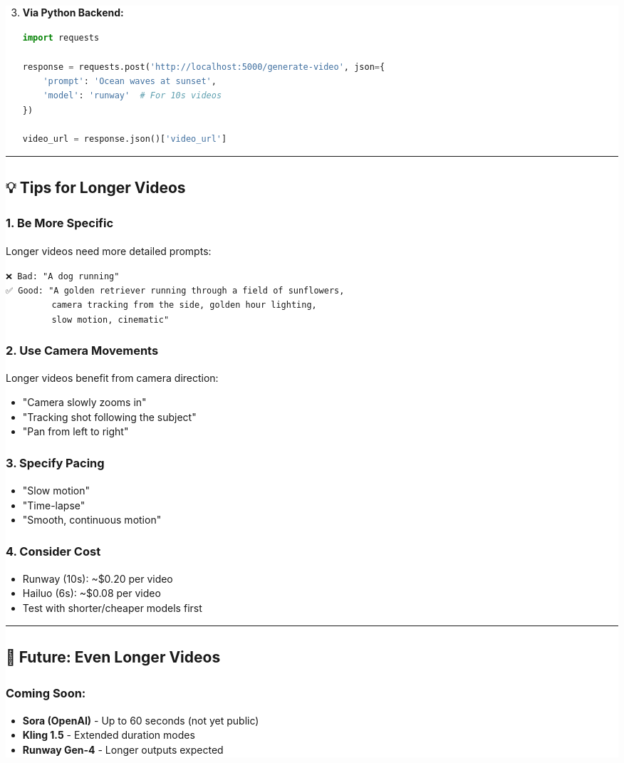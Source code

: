 3. **Via Python Backend:**
   ```python
   import requests
   
   response = requests.post('http://localhost:5000/generate-video', json={
       'prompt': 'Ocean waves at sunset',
       'model': 'runway'  # For 10s videos
   })
   
   video_url = response.json()['video_url']
   ```

---

## 💡 Tips for Longer Videos

### 1. **Be More Specific**
Longer videos need more detailed prompts:
```
❌ Bad: "A dog running"
✅ Good: "A golden retriever running through a field of sunflowers, 
         camera tracking from the side, golden hour lighting, 
         slow motion, cinematic"
```

### 2. **Use Camera Movements**
Longer videos benefit from camera direction:
- "Camera slowly zooms in"
- "Tracking shot following the subject"
- "Pan from left to right"

### 3. **Specify Pacing**
- "Slow motion"
- "Time-lapse"
- "Smooth, continuous motion"

### 4. **Consider Cost**
- Runway (10s): ~$0.20 per video
- Hailuo (6s): ~$0.08 per video
- Test with shorter/cheaper models first

---

## 🚀 Future: Even Longer Videos

### Coming Soon:
- **Sora (OpenAI)** - Up to 60 seconds (not yet public)
- **Kling 1.5** - Extended duration modes
- **Runway Gen-4** - Longer outputs expected
